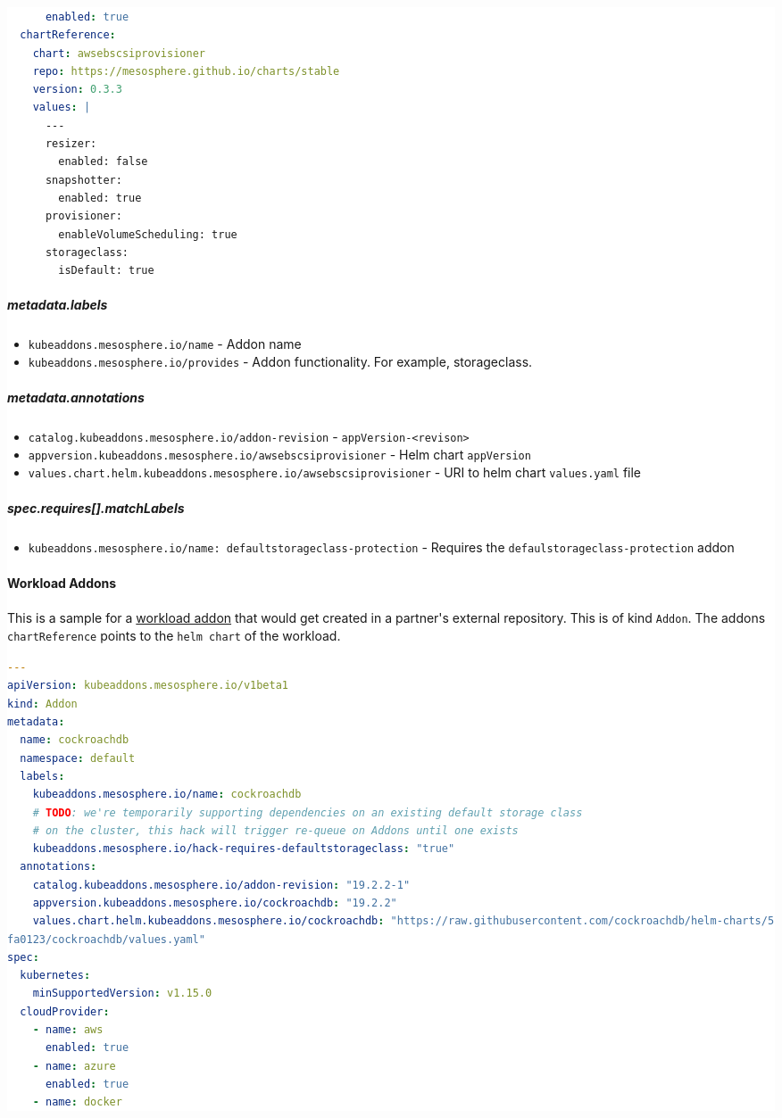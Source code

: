 ```yaml
      enabled: true
  chartReference:
    chart: awsebscsiprovisioner
    repo: https://mesosphere.github.io/charts/stable
    version: 0.3.3
    values: |
      ---
      resizer:
        enabled: false
      snapshotter:
        enabled: true
      provisioner:
        enableVolumeScheduling: true
      storageclass:
        isDefault: true
```

##### metadata.labels

- `kubeaddons.mesosphere.io/name` - Addon name
- `kubeaddons.mesosphere.io/provides` - Addon functionality. For example, storageclass.

##### metadata.annotations

- `catalog.kubeaddons.mesosphere.io/addon-revision` - `appVersion-<revison>`
- `appversion.kubeaddons.mesosphere.io/awsebscsiprovisioner` - Helm chart `appVersion`
- `values.chart.helm.kubeaddons.mesosphere.io/awsebscsiprovisioner` - URI to helm chart `values.yaml` file

##### spec.requires[].matchLabels

- `kubeaddons.mesosphere.io/name: defaultstorageclass-protection` - Requires the `defaulstorageclass-protection` addon

#### Workload Addons

This is a sample for a [workload addon][workload_addon] that would get created in a partner's external repository. This is of kind `Addon`. The addons `chartReference` points to the `helm chart` of the workload.

```yaml
---
apiVersion: kubeaddons.mesosphere.io/v1beta1
kind: Addon
metadata:
  name: cockroachdb
  namespace: default
  labels:
    kubeaddons.mesosphere.io/name: cockroachdb
    # TODO: we're temporarily supporting dependencies on an existing default storage class
    # on the cluster, this hack will trigger re-queue on Addons until one exists
    kubeaddons.mesosphere.io/hack-requires-defaultstorageclass: "true"
  annotations:
    catalog.kubeaddons.mesosphere.io/addon-revision: "19.2.2-1"
    appversion.kubeaddons.mesosphere.io/cockroachdb: "19.2.2"
    values.chart.helm.kubeaddons.mesosphere.io/cockroachdb: "https://raw.githubusercontent.com/cockroachdb/helm-charts/5fa0123/cockroachdb/values.yaml"
spec:
  kubernetes:
    minSupportedVersion: v1.15.0
  cloudProvider:
    - name: aws
      enabled: true
    - name: azure
      enabled: true
    - name: docker
```

[addons_repo]: https://github.com/mesosphere/kubernetes-base-addons
[sample_repo]: https://github.com/mesosphere/docs-addon-repo
[storage_provider_addon]: https://github.com/mesosphere/docs-addon-repo/blob/master/addons/awsebscsiprovisioner/0.4.x/awsebscsiprovisioner-1.yaml
[storage_provider_addons_section]: #storage-provider-addons
[workload_addon]: https://github.com/mesosphere/docs-addon-repo/blob/master/addons/cockroachdb/19.2.x/cockroachdb-1.yaml
[workload_addons_section]: #workload-addons